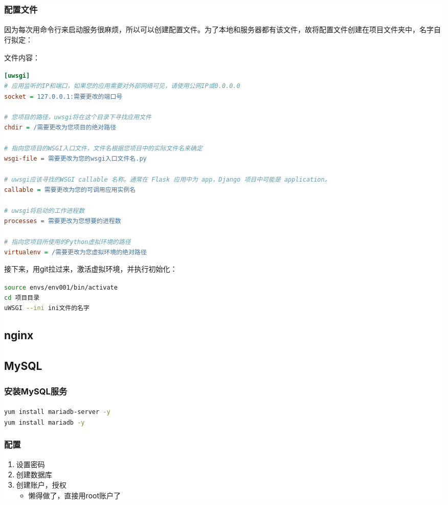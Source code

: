 ### 配置文件

因为每次用命令行来启动服务很麻烦，所以可以创建配置文件。为了本地和服务器都有该文件，故将配置文件创建在项目文件夹中，名字自行拟定：

文件内容：

```ini
[uwsgi]
# 应用监听的IP和端口，如果您的应用需要对外部网络可见，请使用公网IP或0.0.0.0
socket = 127.0.0.1:需要更改的端口号

# 您项目的路径，uwsgi将在这个目录下寻找应用文件
chdir = /需要更改为您项目的绝对路径

# 指向您项目的WSGI入口文件，文件名根据您项目中的实际文件名来确定
wsgi-file = 需要更改为您的wsgi入口文件名.py

# uwsgi应该寻找的WSGI callable 名称。通常在 Flask 应用中为 app，Django 项目中可能是 application。
callable = 需要更改为您的可调用应用实例名

# uwsgi将启动的工作进程数
processes = 需要更改为您想要的进程数

# 指向您项目所使用的Python虚拟环境的路径
virtualenv = /需要更改为您虚拟环境的绝对路径
```

接下来，用git拉过来，激活虚拟环境，并执行初始化：

```bash
source envs/env001/bin/activate
cd 项目目录
uWSGI --ini ini文件的名字
```

## nginx

## MySQL

### 安装MySQL服务

```bash
yum install mariadb-server -y
yum install mariadb -y
```

### 配置

1. 设置密码
2. 创建数据库
3. 创建账户，授权
    - 懒得做了，直接用root账户了

